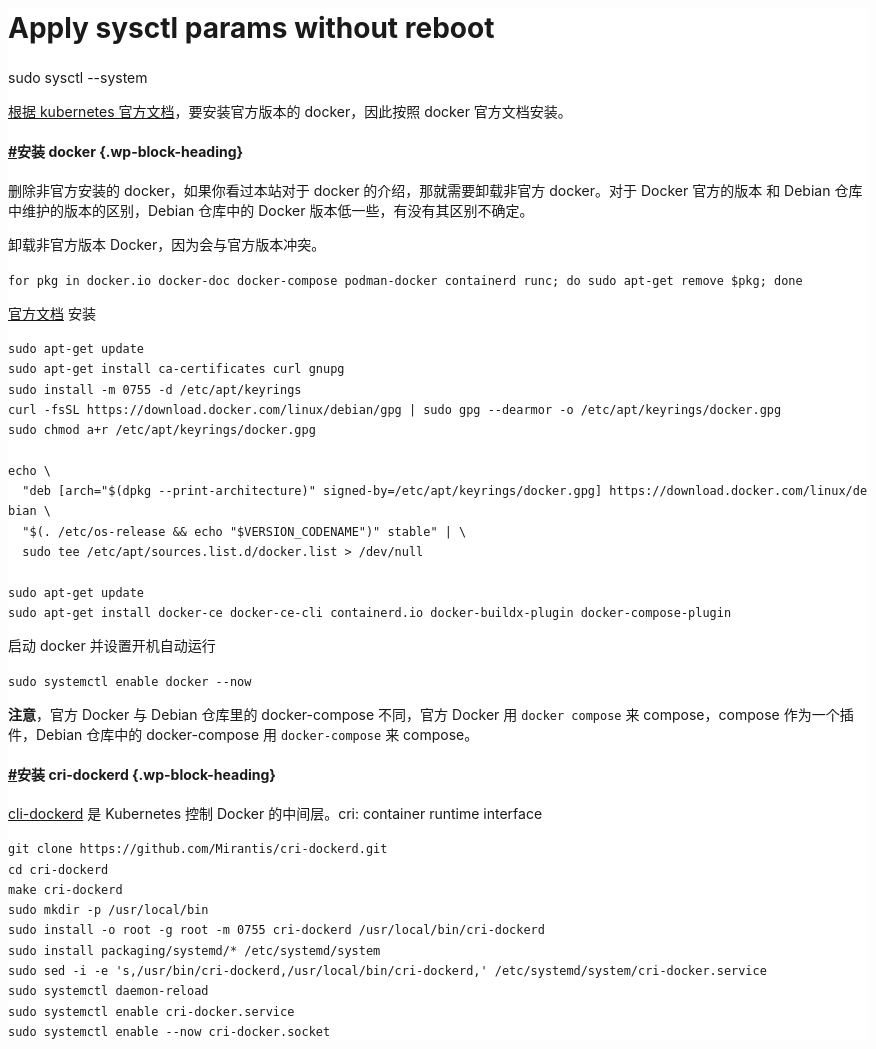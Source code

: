 # Apply sysctl params without reboot
sudo sysctl --system</code></pre>

<a href="https://kubernetes.io/docs/setup/production-environment/container-runtimes/#docker" target="_blank"  rel="nofollow" >根据 kubernetes 官方文档</a>，要安装官方版本的 docker，因此按照 docker 官方文档安装。

#### <a href="#安装-docker" target="_blank"  rel="nofollow" >#</a>安装 docker {.wp-block-heading}

删除非官方安装的 docker，如果你看过本站对于 docker 的介绍，那就需要卸载非官方 docker。对于 Docker 官方的版本 和 Debian 仓库中维护的版本的区别，Debian 仓库中的 Docker 版本低一些，有没有其区别不确定。

卸载非官方版本 Docker，因为会与官方版本冲突。

<pre class="wp-block-code"><code>for pkg in docker.io docker-doc docker-compose podman-docker containerd runc; do sudo apt-get remove $pkg; done</code></pre>

<a href="https://docs.docker.com/engine/install/debian/#install-using-the-repository" target="_blank"  rel="nofollow" >官方文档</a> 安装

<pre class="wp-block-code"><code>sudo apt-get update
sudo apt-get install ca-certificates curl gnupg
sudo install -m 0755 -d /etc/apt/keyrings
curl -fsSL https://download.docker.com/linux/debian/gpg | sudo gpg --dearmor -o /etc/apt/keyrings/docker.gpg
sudo chmod a+r /etc/apt/keyrings/docker.gpg

echo \
  "deb &#91;arch="$(dpkg --print-architecture)" signed-by=/etc/apt/keyrings/docker.gpg] https://download.docker.com/linux/debian \
  "$(. /etc/os-release && echo "$VERSION_CODENAME")" stable" | \
  sudo tee /etc/apt/sources.list.d/docker.list &gt; /dev/null

sudo apt-get update
sudo apt-get install docker-ce docker-ce-cli containerd.io docker-buildx-plugin docker-compose-plugin</code></pre>

启动 docker 并设置开机自动运行

<pre class="wp-block-code"><code>sudo systemctl enable docker --now</code></pre>

**注意**，官方 Docker 与 Debian 仓库里的 docker-compose 不同，官方 Docker 用 `docker compose` 来 compose，compose 作为一个插件，Debian 仓库中的 docker-compose 用 `docker-compose` 来 compose。

#### <a href="#安装-cri-dockerd" target="_blank"  rel="nofollow" >#</a>安装 cri-dockerd {.wp-block-heading}

<a href="https://github.com/Mirantis/cri-dockerd/" target="_blank"  rel="nofollow" >cli-dockerd</a> 是 Kubernetes 控制 Docker 的中间层。cri: container runtime interface

<pre class="wp-block-code"><code>git clone https://github.com/Mirantis/cri-dockerd.git
cd cri-dockerd
make cri-dockerd
sudo mkdir -p /usr/local/bin
sudo install -o root -g root -m 0755 cri-dockerd /usr/local/bin/cri-dockerd
sudo install packaging/systemd/* /etc/systemd/system
sudo sed -i -e 's,/usr/bin/cri-dockerd,/usr/local/bin/cri-dockerd,' /etc/systemd/system/cri-docker.service
sudo systemctl daemon-reload
sudo systemctl enable cri-docker.service
sudo systemctl enable --now cri-docker.socket</code></pre>
